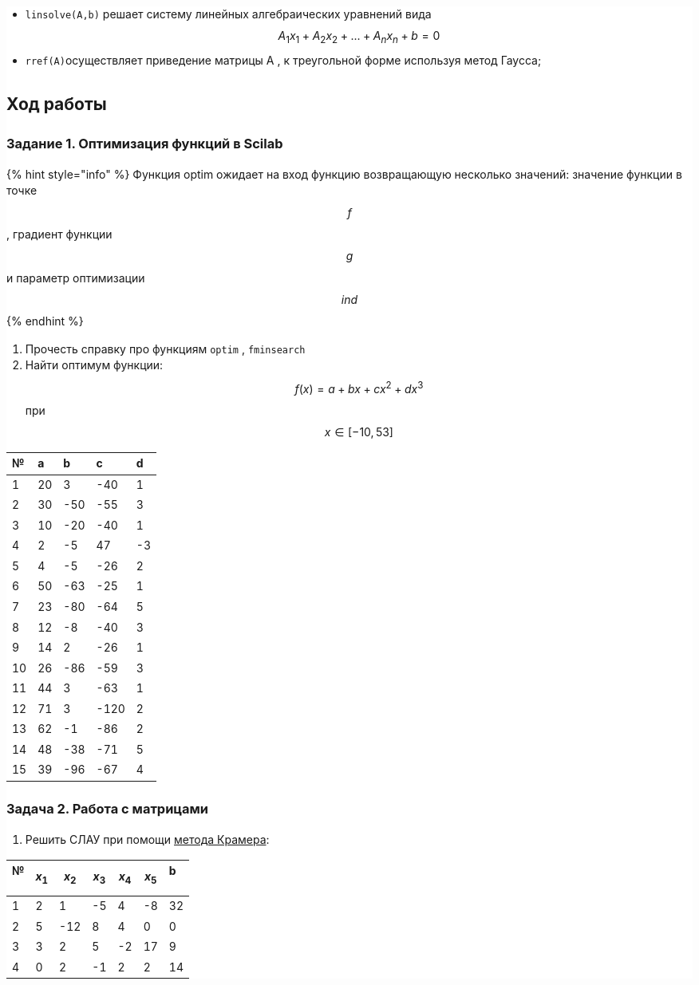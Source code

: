 * `linsolve(A,b)` решает систему линейных алгебраических уравнений вида $$A_1x_1 + A_2x_2 + ... + A_nx_n + b = 0 $$
* `rref(A)`осуществляет приведение матрицы A , к треугольной форме используя метод Гаусса;

## Ход работы

### Задание 1. Оптимизация функций в Scilab

{% hint style="info" %}
Функция optim ожидает на вход функцию возвращающую несколько значений: значение функции в точке $$f$$ , градиент функции $$g$$ и параметр оптимизации $$ind$$ 
{% endhint %}

1. Прочесть справку про функциям `optim` ,  `fminsearch`
2. Найти оптимум функции: $$f(x) = a + bx + cx^2 + dx^3$$ при  $$x \in [-10, 53]$$

| № | a | b | c | d |
| :--- | :--- | :--- | :--- | :--- |
| 1 | 20 | 3 | -40 | 1 |
| 2 | 30 | -50 | -55 | 3 |
| 3 |  10 | -20 | -40 | 1 |
| 4 |  2 | -5 | 47 | -3 |
| 5 |  4 | -5 | -26 | 2 |
| 6 | 50 | -63 | -25 | 1 |
| 7 | 23 | -80 | -64 | 5 |
| 8 | 12 | -8 | -40 | 3 |
| 9 | 14 | 2 | -26 | 1 |
| 10 | 26 | -86 | -59 | 3 |
| 11 | 44 | 3 | -63 | 1 |
| 12 | 71 | 3 | -120 | 2 |
| 13 | 62 | -1 | -86 | 2 |
| 14 | 48 | -38 | -71 | 5 |
| 15 | 39 | -96 | -67 | 4 |

### Задача 2. Работа с матрицами

1. Решить СЛАУ при помощи [метода Крамера](https://ru.wikipedia.org/wiki/%D0%9C%D0%B5%D1%82%D0%BE%D0%B4_%D0%9A%D1%80%D0%B0%D0%BC%D0%B5%D1%80%D0%B0):

| № | $$x_1$$  | $$x_2$$  | $$x_3$$  | $$x_4$$  | $$x_5$$  | b |
| :--- | :--- | :--- | :--- | :--- | :--- | :--- |
| 1 | 2 | 1 | -5 | 4 | -8 | 32 |
| 2 | 5 | -12 | 8 | 4 | 0 | 0 |
| 3 | 3 | 2 | 5 | -2 | 17 | 9 |
| 4 | 0 | 2 | -1 | 2 | 2 | 14 |
